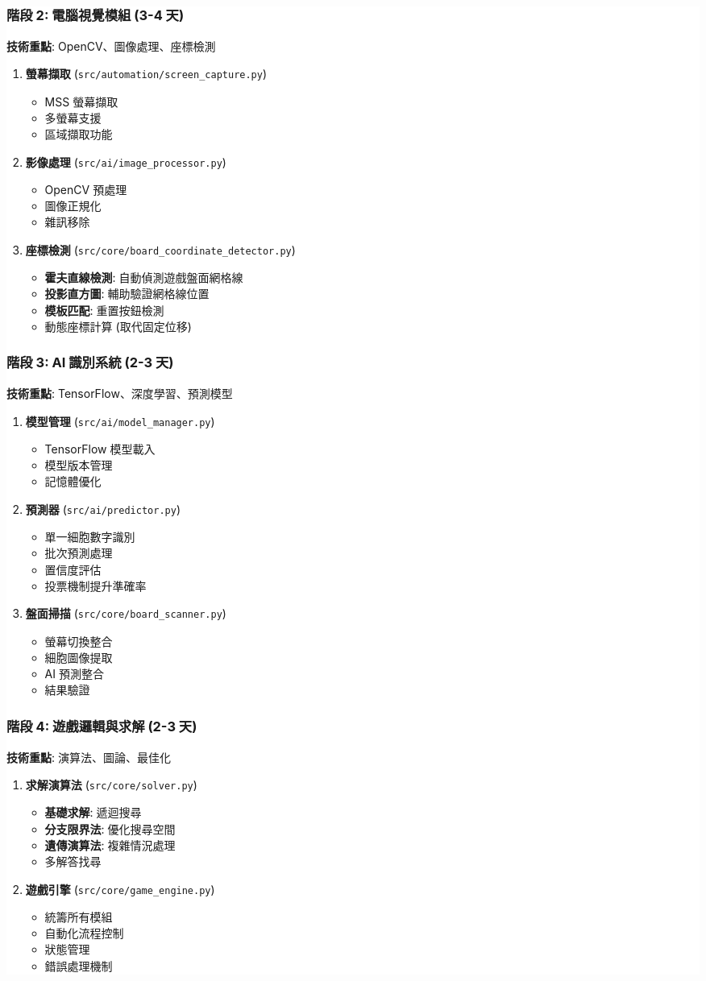 ### 階段 2: 電腦視覺模組 (3-4 天)
**技術重點**: OpenCV、圖像處理、座標檢測

1. **螢幕擷取** (`src/automation/screen_capture.py`)
   - MSS 螢幕擷取
   - 多螢幕支援
   - 區域擷取功能

2. **影像處理** (`src/ai/image_processor.py`)
   - OpenCV 預處理
   - 圖像正規化
   - 雜訊移除

3. **座標檢測** (`src/core/board_coordinate_detector.py`)
   - **霍夫直線檢測**: 自動偵測遊戲盤面網格線
   - **投影直方圖**: 輔助驗證網格線位置
   - **模板匹配**: 重置按鈕檢測
   - 動態座標計算 (取代固定位移)

### 階段 3: AI 識別系統 (2-3 天)
**技術重點**: TensorFlow、深度學習、預測模型

1. **模型管理** (`src/ai/model_manager.py`)
   - TensorFlow 模型載入
   - 模型版本管理
   - 記憶體優化

2. **預測器** (`src/ai/predictor.py`)
   - 單一細胞數字識別
   - 批次預測處理
   - 置信度評估
   - 投票機制提升準確率

3. **盤面掃描** (`src/core/board_scanner.py`)
   - 螢幕切換整合
   - 細胞圖像提取
   - AI 預測整合
   - 結果驗證

### 階段 4: 遊戲邏輯與求解 (2-3 天)
**技術重點**: 演算法、圖論、最佳化

1. **求解演算法** (`src/core/solver.py`)
   - **基礎求解**: 遞迴搜尋
   - **分支限界法**: 優化搜尋空間
   - **遺傳演算法**: 複雜情況處理
   - 多解答找尋

2. **遊戲引擎** (`src/core/game_engine.py`)
   - 統籌所有模組
   - 自動化流程控制
   - 狀態管理
   - 錯誤處理機制
